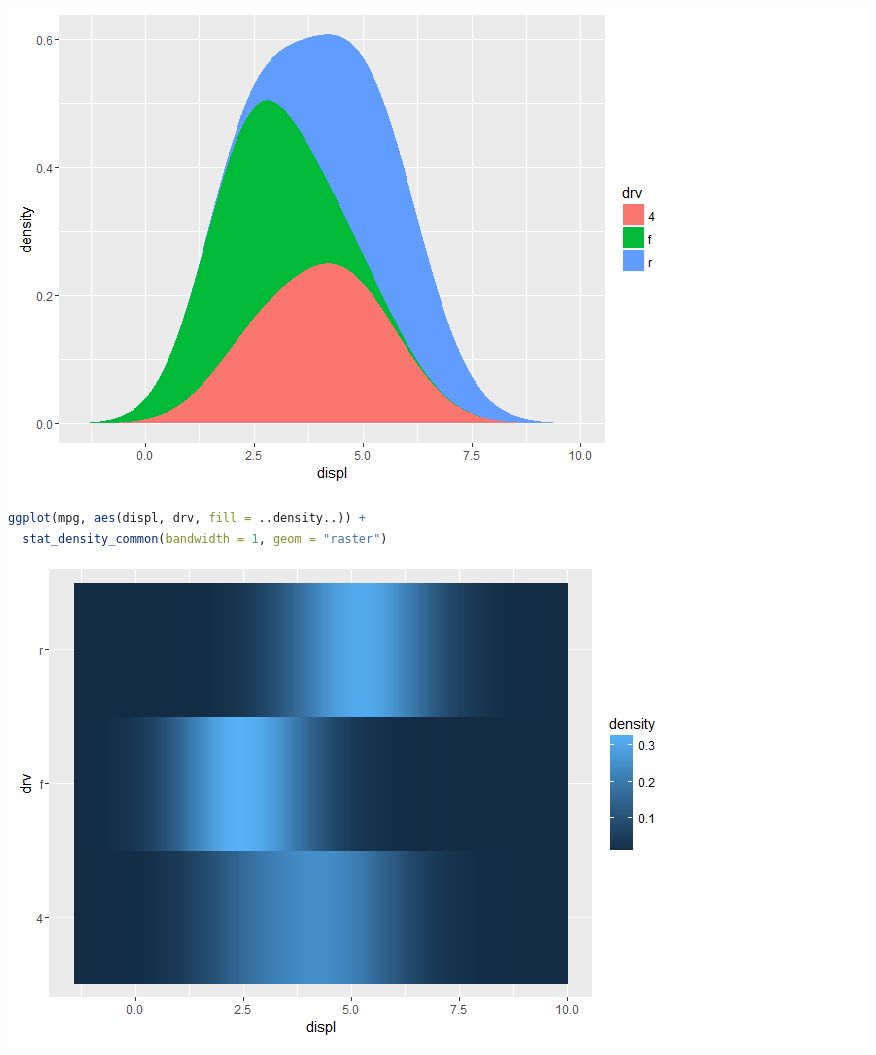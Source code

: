 ![](extending-ggplot2_files/figure-markdown_github/unnamed-chunk-12-1.png)

``` r
ggplot(mpg, aes(displ, drv, fill = ..density..)) + 
  stat_density_common(bandwidth = 1, geom = "raster")
```

![](extending-ggplot2_files/figure-markdown_github/unnamed-chunk-12-2.png)
